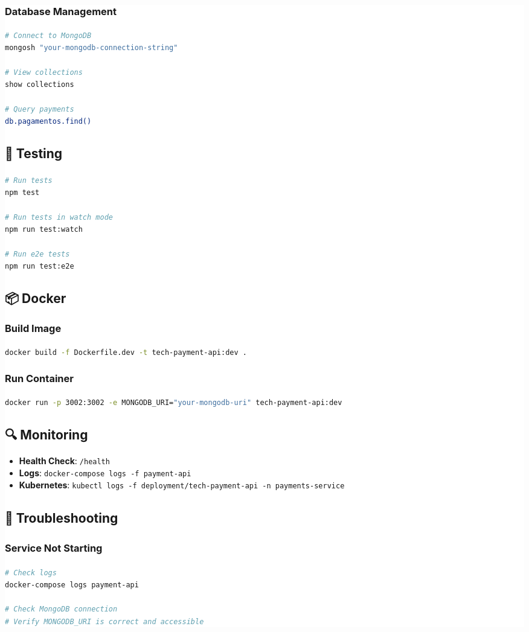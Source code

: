 ### Database Management
```bash
# Connect to MongoDB
mongosh "your-mongodb-connection-string"

# View collections
show collections

# Query payments
db.pagamentos.find()
```

## 🧪 Testing

```bash
# Run tests
npm test

# Run tests in watch mode
npm run test:watch

# Run e2e tests
npm run test:e2e
```

## 📦 Docker

### Build Image
```bash
docker build -f Dockerfile.dev -t tech-payment-api:dev .
```

### Run Container
```bash
docker run -p 3002:3002 -e MONGODB_URI="your-mongodb-uri" tech-payment-api:dev
```

## 🔍 Monitoring

- **Health Check**: `/health`
- **Logs**: `docker-compose logs -f payment-api`
- **Kubernetes**: `kubectl logs -f deployment/tech-payment-api -n payments-service`

## 🚨 Troubleshooting

### Service Not Starting
```bash
# Check logs
docker-compose logs payment-api

# Check MongoDB connection
# Verify MONGODB_URI is correct and accessible
```
